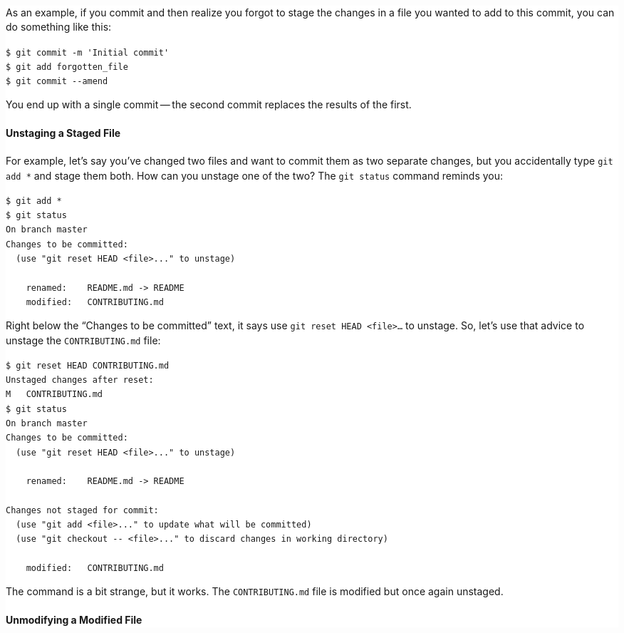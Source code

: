 As an example, if you commit and then realize you forgot to stage the changes in a file you wanted to add to this commit, you can do something like this:

```console
$ git commit -m 'Initial commit'
$ git add forgotten_file
$ git commit --amend
```

You end up with a single commit — the second commit replaces the results of the first.



#### Unstaging a Staged File

For example, let’s say you’ve changed two files and want to commit them as two separate changes, but you accidentally type `git add *` and stage them both. How can you unstage one of the two? The `git status` command reminds you:

```console
$ git add *
$ git status
On branch master
Changes to be committed:
  (use "git reset HEAD <file>..." to unstage)

    renamed:    README.md -> README
    modified:   CONTRIBUTING.md
```

Right below the “Changes to be committed” text, it says use `git reset HEAD <file>…` to unstage. So, let’s use that advice to unstage the `CONTRIBUTING.md` file:

```console
$ git reset HEAD CONTRIBUTING.md
Unstaged changes after reset:
M	CONTRIBUTING.md
$ git status
On branch master
Changes to be committed:
  (use "git reset HEAD <file>..." to unstage)

    renamed:    README.md -> README

Changes not staged for commit:
  (use "git add <file>..." to update what will be committed)
  (use "git checkout -- <file>..." to discard changes in working directory)

    modified:   CONTRIBUTING.md
```

The command is a bit strange, but it works. The `CONTRIBUTING.md` file is modified but once again unstaged.



#### Unmodifying a Modified File
